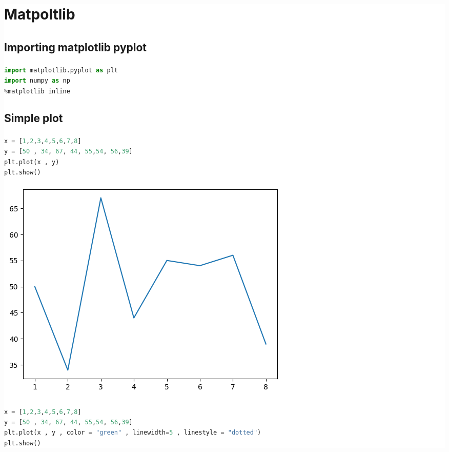 # Matpoltlib

## Importing matplotlib pyplot


```python
import matplotlib.pyplot as plt
import numpy as np
%matplotlib inline
```

## Simple plot


```python
x = [1,2,3,4,5,6,7,8] 
y = [50 , 34, 67, 44, 55,54, 56,39] 
plt.plot(x , y) 
plt.show()
```


    
![png](output_4_0.png)
    



```python
x = [1,2,3,4,5,6,7,8] 
y = [50 , 34, 67, 44, 55,54, 56,39] 
plt.plot(x , y , color = "green" , linewidth=5 , linestyle = "dotted") 
plt.show()
```
